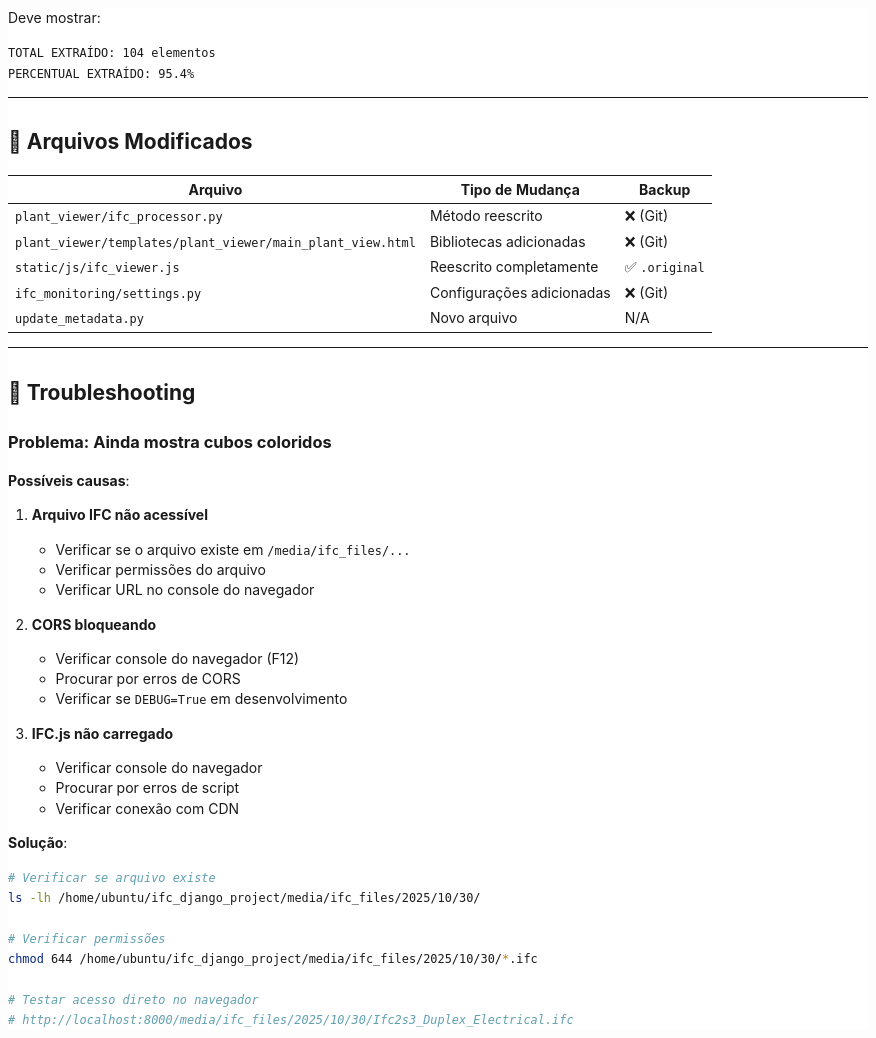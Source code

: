 Deve mostrar:
```
TOTAL EXTRAÍDO: 104 elementos
PERCENTUAL EXTRAÍDO: 95.4%
```

---

## 📁 Arquivos Modificados

| Arquivo | Tipo de Mudança | Backup |
|---------|----------------|--------|
| `plant_viewer/ifc_processor.py` | Método reescrito | ❌ (Git) |
| `plant_viewer/templates/plant_viewer/main_plant_view.html` | Bibliotecas adicionadas | ❌ (Git) |
| `static/js/ifc_viewer.js` | Reescrito completamente | ✅ `.original` |
| `ifc_monitoring/settings.py` | Configurações adicionadas | ❌ (Git) |
| `update_metadata.py` | Novo arquivo | N/A |

---

## 🐛 Troubleshooting

### Problema: Ainda mostra cubos coloridos

**Possíveis causas**:

1. **Arquivo IFC não acessível**
   - Verificar se o arquivo existe em `/media/ifc_files/...`
   - Verificar permissões do arquivo
   - Verificar URL no console do navegador

2. **CORS bloqueando**
   - Verificar console do navegador (F12)
   - Procurar por erros de CORS
   - Verificar se `DEBUG=True` em desenvolvimento

3. **IFC.js não carregado**
   - Verificar console do navegador
   - Procurar por erros de script
   - Verificar conexão com CDN

**Solução**:
```bash
# Verificar se arquivo existe
ls -lh /home/ubuntu/ifc_django_project/media/ifc_files/2025/10/30/

# Verificar permissões
chmod 644 /home/ubuntu/ifc_django_project/media/ifc_files/2025/10/30/*.ifc

# Testar acesso direto no navegador
# http://localhost:8000/media/ifc_files/2025/10/30/Ifc2s3_Duplex_Electrical.ifc
```
